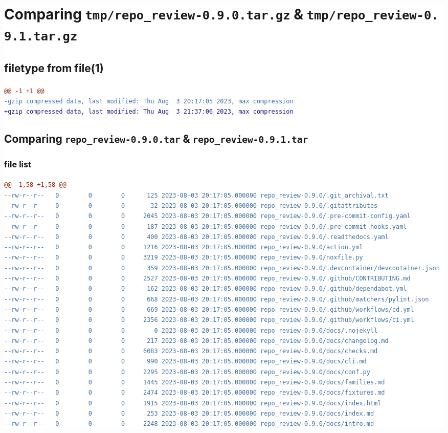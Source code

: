# Comparing `tmp/repo_review-0.9.0.tar.gz` & `tmp/repo_review-0.9.1.tar.gz`

## filetype from file(1)

```diff
@@ -1 +1 @@
-gzip compressed data, last modified: Thu Aug  3 20:17:05 2023, max compression
+gzip compressed data, last modified: Thu Aug  3 21:37:06 2023, max compression
```

## Comparing `repo_review-0.9.0.tar` & `repo_review-0.9.1.tar`

### file list

```diff
@@ -1,58 +1,58 @@
--rw-r--r--   0        0        0      125 2023-08-03 20:17:05.000000 repo_review-0.9.0/.git_archival.txt
--rw-r--r--   0        0        0       32 2023-08-03 20:17:05.000000 repo_review-0.9.0/.gitattributes
--rw-r--r--   0        0        0     2045 2023-08-03 20:17:05.000000 repo_review-0.9.0/.pre-commit-config.yaml
--rw-r--r--   0        0        0      187 2023-08-03 20:17:05.000000 repo_review-0.9.0/.pre-commit-hooks.yaml
--rw-r--r--   0        0        0      400 2023-08-03 20:17:05.000000 repo_review-0.9.0/.readthedocs.yaml
--rw-r--r--   0        0        0     1216 2023-08-03 20:17:05.000000 repo_review-0.9.0/action.yml
--rw-r--r--   0        0        0     3219 2023-08-03 20:17:05.000000 repo_review-0.9.0/noxfile.py
--rw-r--r--   0        0        0      359 2023-08-03 20:17:05.000000 repo_review-0.9.0/.devcontainer/devcontainer.json
--rw-r--r--   0        0        0     2527 2023-08-03 20:17:05.000000 repo_review-0.9.0/.github/CONTRIBUTING.md
--rw-r--r--   0        0        0      162 2023-08-03 20:17:05.000000 repo_review-0.9.0/.github/dependabot.yml
--rw-r--r--   0        0        0      668 2023-08-03 20:17:05.000000 repo_review-0.9.0/.github/matchers/pylint.json
--rw-r--r--   0        0        0      669 2023-08-03 20:17:05.000000 repo_review-0.9.0/.github/workflows/cd.yml
--rw-r--r--   0        0        0     2356 2023-08-03 20:17:05.000000 repo_review-0.9.0/.github/workflows/ci.yml
--rw-r--r--   0        0        0        0 2023-08-03 20:17:05.000000 repo_review-0.9.0/docs/.nojekyll
--rw-r--r--   0        0        0      217 2023-08-03 20:17:05.000000 repo_review-0.9.0/docs/changelog.md
--rw-r--r--   0        0        0     6083 2023-08-03 20:17:05.000000 repo_review-0.9.0/docs/checks.md
--rw-r--r--   0        0        0      990 2023-08-03 20:17:05.000000 repo_review-0.9.0/docs/cli.md
--rw-r--r--   0        0        0     2295 2023-08-03 20:17:05.000000 repo_review-0.9.0/docs/conf.py
--rw-r--r--   0        0        0     1445 2023-08-03 20:17:05.000000 repo_review-0.9.0/docs/families.md
--rw-r--r--   0        0        0     2474 2023-08-03 20:17:05.000000 repo_review-0.9.0/docs/fixtures.md
--rw-r--r--   0        0        0     1915 2023-08-03 20:17:05.000000 repo_review-0.9.0/docs/index.html
--rw-r--r--   0        0        0      253 2023-08-03 20:17:05.000000 repo_review-0.9.0/docs/index.md
--rw-r--r--   0        0        0     2248 2023-08-03 20:17:05.000000 repo_review-0.9.0/docs/intro.md
```